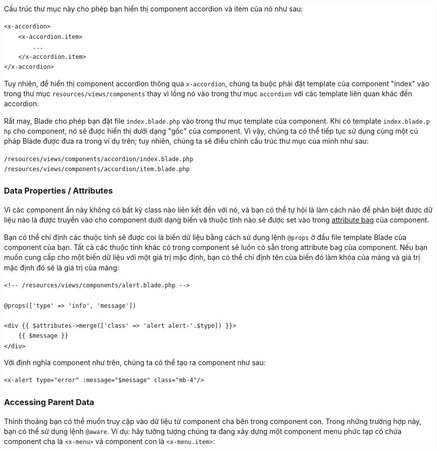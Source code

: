 Cấu trúc thư mục này cho phép bạn hiển thị component accordion và item của nó như sau:

```blade
<x-accordion>
    <x-accordion.item>
        ...
    </x-accordion.item>
</x-accordion>
```

Tuy nhiên, để hiển thị component accordion thông qua `x-accordion`, chúng ta buộc phải đặt template của component "index" vào trong thư mục `resources/views/components` thay vì lồng nó vào trong thư mục `accordion` với các template liên quan khác đến accordion.

Rất may, Blade cho phép bạn đặt file `index.blade.php` vào trong thư mục template của component. Khi có template `index.blade.php` cho component, nó sẽ được hiển thị dưới dạng "gốc" của component. Vì vậy, chúng ta có thể tiếp tục sử dụng cùng một cú pháp Blade được đưa ra trong ví dụ trên; tuy nhiên, chúng ta sẽ điều chỉnh cấu trúc thư mục của mình như sau:

```none
/resources/views/components/accordion/index.blade.php
/resources/views/components/accordion/item.blade.php
```

<a name="data-properties-attributes"></a>
### Data Properties / Attributes

Vì các component ẩn này không có bất kỳ class nào liên kết đến với nó, và bạn có thể tự hỏi là làm cách nào để phân biệt được dữ liệu nào là được truyền vào cho component dưới dạng biến và thuộc tính nào sẽ được set vào trong [attribute bag](#component-attributes) của component.

Bạn có thể chỉ định các thuộc tính sẽ được coi là biến dữ liệu bằng cách sử dụng lệnh `@props` ở đầu file template Blade của component của bạn. Tất cả các thuộc tính khác có trong component sẽ luôn có sẵn trong attribute bag của component. Nếu bạn muốn cung cấp cho một biến dữ liệu với một giá trị mặc định, bạn có thể chỉ định tên của biến đó làm khóa của mảng và giá trị mặc định đó sẽ là giá trị của mảng:

```blade
<!-- /resources/views/components/alert.blade.php -->

@props(['type' => 'info', 'message'])

<div {{ $attributes->merge(['class' => 'alert alert-'.$type]) }}>
    {{ $message }}
</div>
```

Với định nghĩa component như trên, chúng ta có thể tạo ra component như sau:

```blade
<x-alert type="error" :message="$message" class="mb-4"/>
```

<a name="accessing-parent-data"></a>
### Accessing Parent Data

Thỉnh thoảng bạn có thể muốn truy cập vào dữ liệu từ component cha bên trong component con. Trong những trường hợp này, bạn có thể sử dụng lệnh `@aware`. Ví dụ: hãy tưởng tượng chúng ta đang xây dựng một component menu phức tạp có chứa component cha là `<x-menu>` và component con là `<x-menu.item>`:
